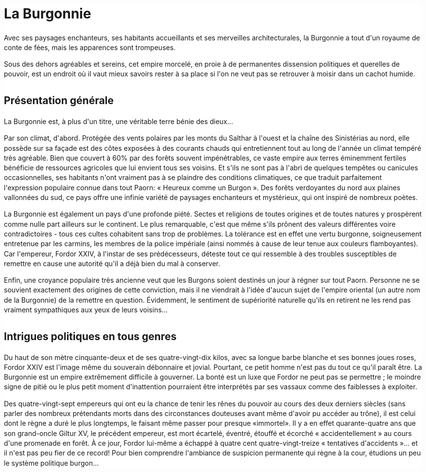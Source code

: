 # La Burgonnie

Avec ses paysages enchanteurs, ses habitants accueillants et ses merveilles architecturales, la Burgonnie a tout d'un royaume de conte de fées, mais les apparences sont trompeuses.

Sous des dehors agréables et sereins, cet empire morcelé, en proie à de permanentes dissension politiques et querelles de pouvoir, est un endroit où il vaut mieux savoirs rester à sa place si l'on ne veut pas se retrouver à moisir dans un cachot humide.

## Présentation générale

La Burgonnie est, à plus d'un titre, une véritable terre bénie des dieux...

Par son climat, d'abord. Protégée des vents polaires par les monts du Salthar à l'ouest et la chaîne des Sinistérias au nord, elle possède sur sa façade est des côtes exposées à des courants chauds qui entretiennent tout au long de l'année un climat tempéré très agréable. Bien que couvert à 60% par des forêts souvent impénétrables, ce vaste empire aux terres éminemment fertiles bénéficie de ressources agricoles que lui envient tous ses voisins. Et s'ils ne sont pas à l'abri de quelques tempêtes ou canicules occasionnelles, ses habitants n'ont vraiment pas à se plaindre des conditions climatiques, ce que traduit parfaitement l'expression populaire connue dans tout Paorn: « Heureux comme un Burgon ». Des forêts verdoyantes du nord aux plaines vallonnées du sud, ce pays offre une infinie variété de paysages enchanteurs et mystérieux, qui ont inspiré de nombreux poètes.

La Burgonnie est également un pays d'une profonde piété. Sectes et religions de toutes origines et de toutes natures y prospèrent comme nulle part ailleurs sur le continent. Le plus remarquable, c'est que même s'ils prônent des valeurs différentes voire contradictoires - tous ces cultes cohabitent sans trop de problèmes. La tolérance est en effet une vertu burgonne, soigneusement entretenue par les carmins, les membres de la police impériale (ainsi nommés à cause de leur tenue aux couleurs flamboyantes). Car l'empereur, Fordor XXIV, à l'instar de ses prédécesseurs, déteste tout ce qui ressemble à des troubles susceptibles de remettre en cause une autorité qu'il a déjà bien du mal à conserver.

Enfin, une croyance populaire très ancienne veut que les Burgons soient destinés un jour à régner sur tout Paorn. Personne ne se souvient exactement des origines de cette conviction, mais il ne viendrait à l'idée d'aucun sujet de l'empire oriental (un autre nom de la Burgonnie) de la remettre en question. Évidemment, le sentiment de supériorité naturelle qu'ils en retirent ne les rend pas vraiment sympathiques aux yeux de leurs voisins...

## Intrigues politiques en tous genres

Du haut de son mètre cinquante-deux et de ses quatre-vingt-dix kilos, avec sa longue barbe blanche et ses bonnes joues roses, Fordor XXIV est l'image même du souverain débonnaire et jovial. Pourtant, ce petit homme n'est pas du tout ce qu'il paraît être. La Burgonnie est un empire extrêmement difficile à gouverner. La bonté est un luxe que Fordor ne peut pas se permettre ; le moindre signe de pitié ou le plus petit moment d'inattention pourraient être interprétés par ses vassaux comme des faiblesses à exploiter.

Des quatre-vingt-sept empereurs qui ont eu la chance de tenir les rênes du pouvoir au cours des deux derniers siècles (sans parler des nombreux prétendants morts dans des circonstances douteuses avant même d'avoir pu accéder au trône), il est celui dont le règne a duré le plus longtemps, le faisant même passer pour presque «immortel». Il y a en effet quarante-quatre ans que son grand-oncle Giltur XV, le précédent empereur, est mort écartelé, éventré, étouffé et écorché « accidentellement » au cours d'une promenade en forêt. À ce jour, Fordor lui-même a échappé à quatre cent quatre-vingt-treize « tentatives d'accidents »... et il n'est pas peu fier de ce record! Pour bien comprendre l'ambiance de suspicion permanente qui règne à la cour, étudions un peu le système politique burgon...
